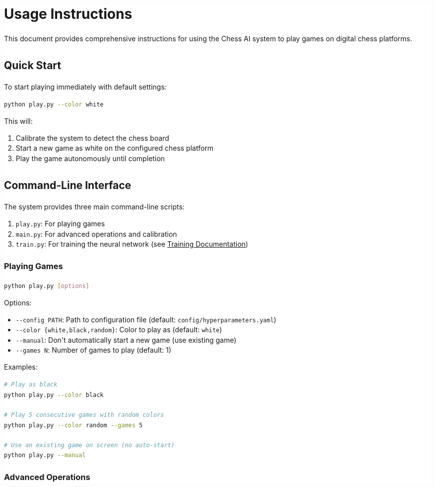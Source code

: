 # Usage Instructions

This document provides comprehensive instructions for using the Chess AI system to play games on digital chess platforms.

## Quick Start

To start playing immediately with default settings:

```bash
python play.py --color white
```

This will:

1. Calibrate the system to detect the chess board
2. Start a new game as white on the configured chess platform
3. Play the game autonomously until completion

## Command-Line Interface

The system provides three main command-line scripts:

1. `play.py`: For playing games
2. `main.py`: For advanced operations and calibration
3. `train.py`: For training the neural network (see [Training Documentation](training.md))

### Playing Games

```bash
python play.py [options]
```

Options:

- `--config PATH`: Path to configuration file (default: `config/hyperparameters.yaml`)
- `--color {white,black,random}`: Color to play as (default: `white`)
- `--manual`: Don't automatically start a new game (use existing game)
- `--games N`: Number of games to play (default: 1)

Examples:

```bash
# Play as black
python play.py --color black

# Play 5 consecutive games with random colors
python play.py --color random --games 5

# Use an existing game on screen (no auto-start)
python play.py --manual
```

### Advanced Operations
